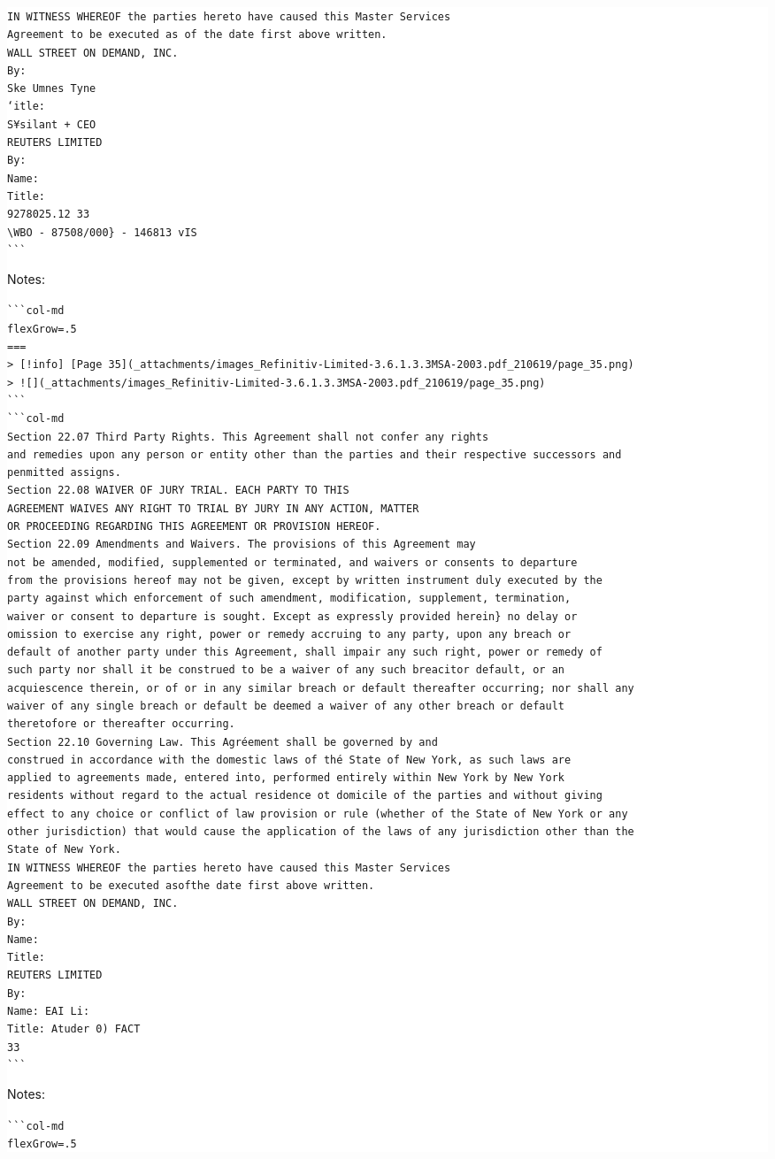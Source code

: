 ````col
IN WITNESS WHEREOF the parties hereto have caused this Master Services
Agreement to be executed as of the date first above written.  
WALL STREET ON DEMAND, INC.  
By:  
Ske Umnes Tyne
‘itle:
S¥silant + CEO
REUTERS LIMITED
By:  
Name:  
Title:  
9278025.12 33  
\WBO - 87508/000} - 146813 vIS  
```
````
Notes:    
````col
```col-md
flexGrow=.5
===
> [!info] [Page 35](_attachments/images_Refinitiv-Limited-3.6.1.3.3MSA-2003.pdf_210619/page_35.png)
> ![](_attachments/images_Refinitiv-Limited-3.6.1.3.3MSA-2003.pdf_210619/page_35.png)
```  
```col-md
Section 22.07 Third Party Rights. This Agreement shall not confer any rights
and remedies upon any person or entity other than the parties and their respective successors and
penmitted assigns.  
Section 22.08 WAIVER OF JURY TRIAL. EACH PARTY TO THIS
AGREEMENT WAIVES ANY RIGHT TO TRIAL BY JURY IN ANY ACTION, MATTER
OR PROCEEDING REGARDING THIS AGREEMENT OR PROVISION HEREOF.  
Section 22.09 Amendments and Waivers. The provisions of this Agreement may
not be amended, modified, supplemented or terminated, and waivers or consents to departure
from the provisions hereof may not be given, except by written instrument duly executed by the
party against which enforcement of such amendment, modification, supplement, termination,
waiver or consent to departure is sought. Except as expressly provided herein} no delay or
omission to exercise any right, power or remedy accruing to any party, upon any breach or
default of another party under this Agreement, shall impair any such right, power or remedy of
such party nor shall it be construed to be a waiver of any such breacitor default, or an
acquiescence therein, or of or in any similar breach or default thereafter occurring; nor shall any
waiver of any single breach or default be deemed a waiver of any other breach or default
theretofore or thereafter occurring.  
Section 22.10 Governing Law. This Agréement shall be governed by and
construed in accordance with the domestic laws of thé State of New York, as such laws are
applied to agreements made, entered into, performed entirely within New York by New York
residents without regard to the actual residence ot domicile of the parties and without giving
effect to any choice or conflict of law provision or rule (whether of the State of New York or any
other jurisdiction) that would cause the application of the laws of any jurisdiction other than the
State of New York.  
IN WITNESS WHEREOF the parties hereto have caused this Master Services
Agreement to be executed asofthe date first above written.  
WALL STREET ON DEMAND, INC.  
By:  
Name:  
Title:
REUTERS LIMITED
By:  
Name: EAI Li:
Title: Atuder 0) FACT  
33  
```
````
Notes:    
````col
```col-md
flexGrow=.5
````